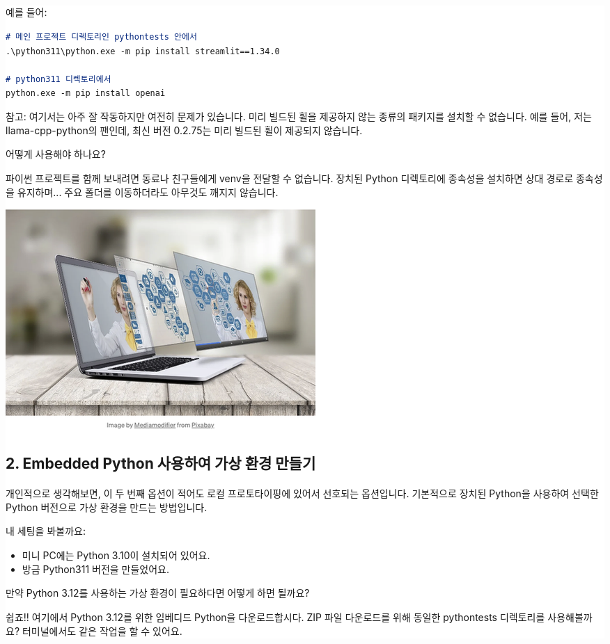 <div class="content-ad"></div>

예를 들어:

```markdown
# 메인 프로젝트 디렉토리인 pythontests 안에서
.\python311\python.exe -m pip install streamlit==1.34.0

# python311 디렉토리에서
python.exe -m pip install openai
```

참고: 여기서는 아주 잘 작동하지만 여전히 문제가 있습니다. 미리 빌드된 휠을 제공하지 않는 종류의 패키지를 설치할 수 없습니다. 예를 들어, 저는 llama-cpp-python의 팬인데, 최신 버전 0.2.75는 미리 빌드된 휠이 제공되지 않습니다.

어떻게 사용해야 하나요?

<div class="content-ad"></div>

파이썬 프로젝트를 함께 보내려면 동료나 친구들에게 venv을 전달할 수 없습니다. 장치된 Python 디렉토리에 종속성을 설치하면 상대 경로로 종속성을 유지하며... 주요 폴더를 이동하더라도 아무것도 깨지지 않습니다.

![image](/assets/img/2024-05-27-ToeachAIitsownPython_6.png)

## 2. Embedded Python 사용하여 가상 환경 만들기

개인적으로 생각해보면, 이 두 번째 옵션이 적어도 로컬 프로토타이핑에 있어서 선호되는 옵션입니다. 기본적으로 장치된 Python을 사용하여 선택한 Python 버전으로 가상 환경을 만드는 방법입니다.

<div class="content-ad"></div>

내 세팅을 봐볼까요:

- 미니 PC에는 Python 3.10이 설치되어 있어요.
- 방금 Python311 버전을 만들었어요.

만약 Python 3.12를 사용하는 가상 환경이 필요하다면 어떻게 하면 될까요?

쉽죠!! 여기에서 Python 3.12를 위한 임베디드 Python을 다운로드합시다. ZIP 파일 다운로드를 위해 동일한 pythontests 디렉토리를 사용해볼까요? 터미널에서도 같은 작업을 할 수 있어요.
